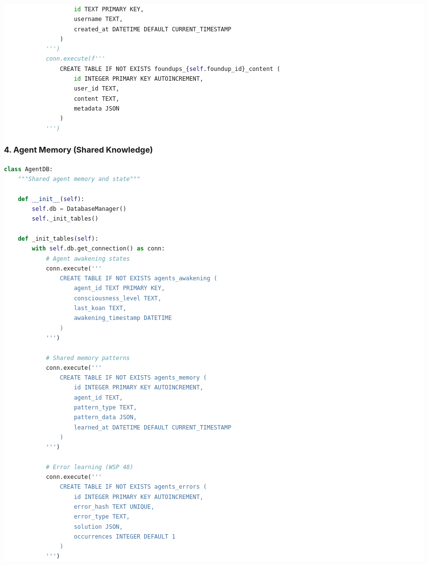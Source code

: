 ```python
                    id TEXT PRIMARY KEY,
                    username TEXT,
                    created_at DATETIME DEFAULT CURRENT_TIMESTAMP
                )
            ''')
            conn.execute(f'''
                CREATE TABLE IF NOT EXISTS foundups_{self.foundup_id}_content (
                    id INTEGER PRIMARY KEY AUTOINCREMENT,
                    user_id TEXT,
                    content TEXT,
                    metadata JSON
                )
            ''')
```

### 4. Agent Memory (Shared Knowledge)
```python
class AgentDB:
    """Shared agent memory and state"""
    
    def __init__(self):
        self.db = DatabaseManager()
        self._init_tables()
    
    def _init_tables(self):
        with self.db.get_connection() as conn:
            # Agent awakening states
            conn.execute('''
                CREATE TABLE IF NOT EXISTS agents_awakening (
                    agent_id TEXT PRIMARY KEY,
                    consciousness_level TEXT,
                    last_koan TEXT,
                    awakening_timestamp DATETIME
                )
            ''')
            
            # Shared memory patterns
            conn.execute('''
                CREATE TABLE IF NOT EXISTS agents_memory (
                    id INTEGER PRIMARY KEY AUTOINCREMENT,
                    agent_id TEXT,
                    pattern_type TEXT,
                    pattern_data JSON,
                    learned_at DATETIME DEFAULT CURRENT_TIMESTAMP
                )
            ''')
            
            # Error learning (WSP 48)
            conn.execute('''
                CREATE TABLE IF NOT EXISTS agents_errors (
                    id INTEGER PRIMARY KEY AUTOINCREMENT,
                    error_hash TEXT UNIQUE,
                    error_type TEXT,
                    solution JSON,
                    occurrences INTEGER DEFAULT 1
                )
            ''')
```
